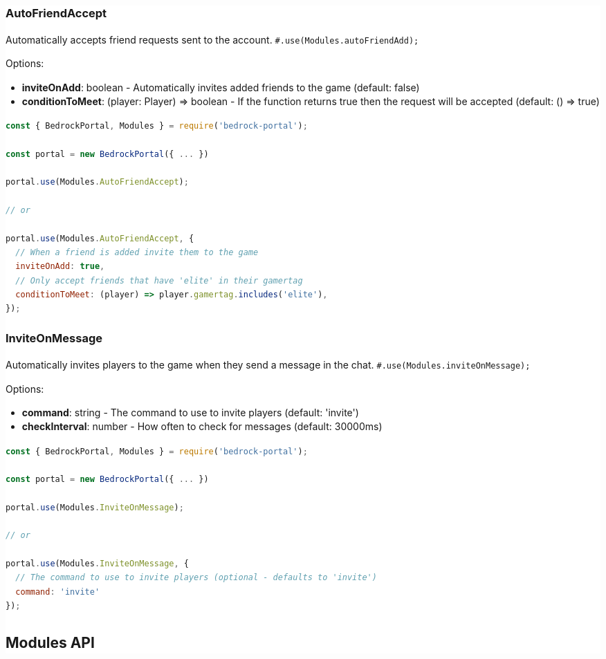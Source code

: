 ```js
```

### AutoFriendAccept

Automatically accepts friend requests sent to the account. `#.use(Modules.autoFriendAdd);`

Options:
- **inviteOnAdd**: boolean - Automatically invites added friends to the game (default: false)
- **conditionToMeet**: (player: Player) => boolean - If the function returns true then the request will be accepted (default: () => true)

```js
const { BedrockPortal, Modules } = require('bedrock-portal');

const portal = new BedrockPortal({ ... })

portal.use(Modules.AutoFriendAccept);

// or

portal.use(Modules.AutoFriendAccept, {
  // When a friend is added invite them to the game
  inviteOnAdd: true,
  // Only accept friends that have 'elite' in their gamertag
  conditionToMeet: (player) => player.gamertag.includes('elite'),
});
```

### InviteOnMessage

Automatically invites players to the game when they send a message in the chat. `#.use(Modules.inviteOnMessage);`

Options:
- **command**: string - The command to use to invite players (default: 'invite')
- **checkInterval**: number - How often to check for messages (default: 30000ms)

```js
const { BedrockPortal, Modules } = require('bedrock-portal');

const portal = new BedrockPortal({ ... })

portal.use(Modules.InviteOnMessage);

// or

portal.use(Modules.InviteOnMessage, {
  // The command to use to invite players (optional - defaults to 'invite')
  command: 'invite'
});
```

## Modules API
